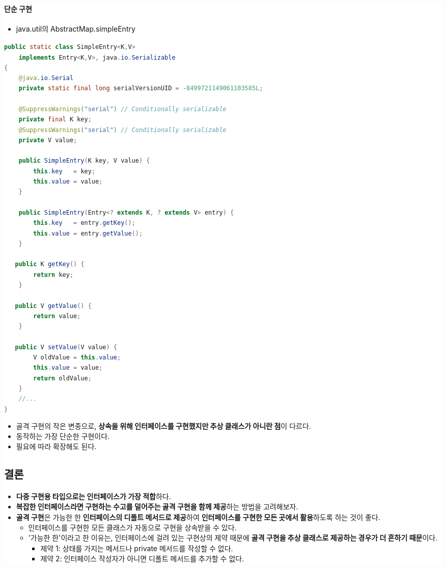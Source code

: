 #### 단순 구현
- java.util의 AbstractMap.simpleEntry
```java
public static class SimpleEntry<K,V>  
    implements Entry<K,V>, java.io.Serializable  
{  
    @java.io.Serial  
    private static final long serialVersionUID = -8499721149061103585L;  
  
    @SuppressWarnings("serial") // Conditionally serializable  
    private final K key;  
    @SuppressWarnings("serial") // Conditionally serializable  
    private V value;  
  
    public SimpleEntry(K key, V value) {  
        this.key   = key;  
        this.value = value;  
    }  
  
    public SimpleEntry(Entry<? extends K, ? extends V> entry) {  
        this.key   = entry.getKey();  
        this.value = entry.getValue();  
    }  
  
   public K getKey() {  
        return key;  
    }  
  
   public V getValue() {  
        return value;  
    }  
  
   public V setValue(V value) {  
        V oldValue = this.value;  
        this.value = value;  
        return oldValue;  
    }
    //...
}
```
- 골격 구현의 작은 변종으로, **상속을 위해 인터페이스를 구현했지만 추상 클래스가 아니란 점**이 다르다.
- 동작하는 가장 단순한 구현이다.
- 필요에 따라 확장해도 된다.

## 결론
- **다중 구현용 타입으로는 인터페이스가 가장 적합**하다.
- **복잡한 인터페이스라면 구현하는 수고를 덜어주는 골격 구현을 함께 제공**하는 방법을 고려해보자.
- **골격 구현**은 가능한 한 **인터페이스의 디폴트 메서드로 제공**하여 **인터페이스를 구현한 모든 곳에서 활용**하도록 하는 것이 좋다.
    - 인터페이스를 구현한 모든 클래스가 자동으로 구현을 상속받을 수 있다.
    - '가능한 한'이라고 한 이유는, 인터페이스에 걸려 있는 구현상의 제약 때문에 **골격 구현을 추상 클래스로 제공하는 경우가 더 흔하기 때문**이다.
        - 제약 1: 상태를 가지는 메서드나 private 메서드를 작성할 수 없다.
        - 제약 2: 인터페이스 작성자가 아니면 디폴트 메서드를 추가할 수 없다.

